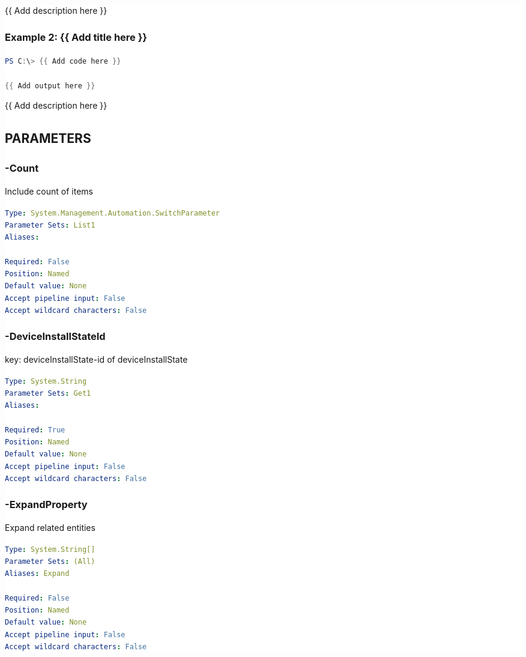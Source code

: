 {{ Add description here }}

### Example 2: {{ Add title here }}
```powershell
PS C:\> {{ Add code here }}

{{ Add output here }}
```

{{ Add description here }}

## PARAMETERS

### -Count
Include count of items

```yaml
Type: System.Management.Automation.SwitchParameter
Parameter Sets: List1
Aliases:

Required: False
Position: Named
Default value: None
Accept pipeline input: False
Accept wildcard characters: False
```

### -DeviceInstallStateId
key: deviceInstallState-id of deviceInstallState

```yaml
Type: System.String
Parameter Sets: Get1
Aliases:

Required: True
Position: Named
Default value: None
Accept pipeline input: False
Accept wildcard characters: False
```

### -ExpandProperty
Expand related entities

```yaml
Type: System.String[]
Parameter Sets: (All)
Aliases: Expand

Required: False
Position: Named
Default value: None
Accept pipeline input: False
Accept wildcard characters: False
```
